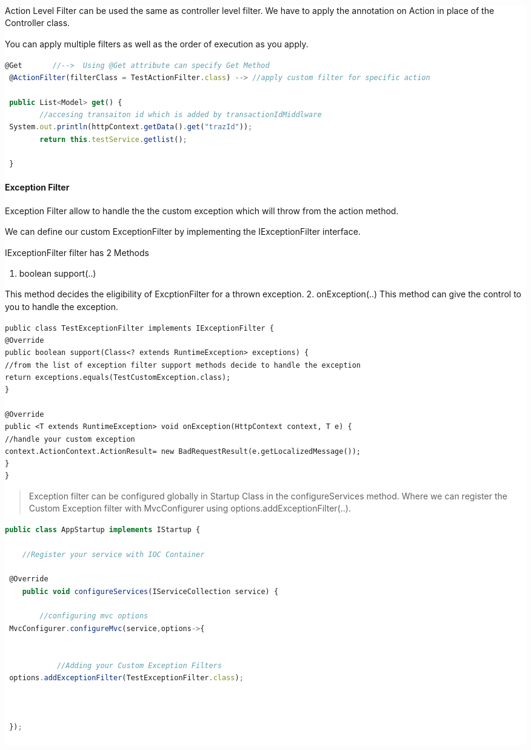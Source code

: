 Action Level Filter can be used the same as controller level filter. We have to apply the annotation on Action in place of the Controller class.

You can apply multiple filters as well as the order of execution as you apply. 

```javascript
@Get       //-->  Using @Get attribute can specify Get Method 
 @ActionFilter(filterClass = TestActionFilter.class) --> //apply custom filter for specific action
   
 public List<Model> get() {
        //accesing transaiton id which is added by transactionIdMiddlware
 System.out.println(httpContext.getData().get("trazId"));
        return this.testService.getlist();

 }
```
#### Exception Filter
 
 Exception Filter allow to handle the the custom exception which will throw from the action method. 

 We can define our custom ExceptionFilter by implementing the IExceptionFilter interface. 

 IExceptionFilter filter has 2 Methods 
 1. boolean support(..) 

 This method decides the eligibility of ExcptionFilter for a thrown exception.
 2. onException(..)
 This method can give the control to you to handle the exception. 


 ```
 public class TestExceptionFilter implements IExceptionFilter {
 @Override
 public boolean support(Class<? extends RuntimeException> exceptions) {
 //from the list of exception filter support methods decide to handle the exception
 return exceptions.equals(TestCustomException.class);
 }

 @Override
 public <T extends RuntimeException> void onException(HttpContext context, T e) {
 //handle your custom exception
 context.ActionContext.ActionResult= new BadRequestResult(e.getLocalizedMessage());
 }
}
 ```

> Exception filter can be configured globally in Startup Class in the configureServices method.
Where we can register the Custom Exception filter with MvcConfigurer using options.addExceptionFilter(..).  

```javascript
public class AppStartup implements IStartup {

    //Register your service with IOC Container
   
 @Override
    public void configureServices(IServiceCollection service) {
       
        //configuring mvc options
 MvcConfigurer.configureMvc(service,options->{

          
            //Adding your Custom Exception Filters
 options.addExceptionFilter(TestExceptionFilter.class);
          
         

 });
        
```